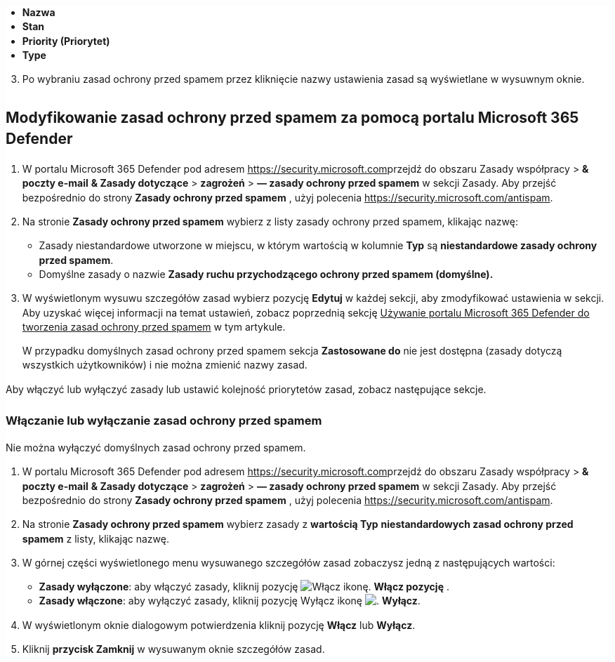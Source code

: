    - **Nazwa**
   - **Stan**
   - **Priority (Priorytet)**
   - **Type**

3. Po wybraniu zasad ochrony przed spamem przez kliknięcie nazwy ustawienia zasad są wyświetlane w wysuwnym oknie.

## <a name="use-the-microsoft-365-defender-portal-to-modify-anti-spam-policies"></a>Modyfikowanie zasad ochrony przed spamem za pomocą portalu Microsoft 365 Defender

1. W portalu Microsoft 365 Defender pod adresem <https://security.microsoft.com>przejdź do  obszaru Zasady współpracy \> **& poczty e-mail** **& Zasady dotyczące** \> **zagrożeń** \> **— zasady ochrony przed spamem** w sekcji Zasady. Aby przejść bezpośrednio do strony **Zasady ochrony przed spamem** , użyj polecenia <https://security.microsoft.com/antispam>.

2. Na stronie **Zasady ochrony przed spamem** wybierz z listy zasady ochrony przed spamem, klikając nazwę:
   - Zasady niestandardowe utworzone w miejscu, w którym wartością w kolumnie **Typ** są **niestandardowe zasady ochrony przed spamem**.
   - Domyślne zasady o nazwie **Zasady ruchu przychodzącego ochrony przed spamem (domyślne).**

3. W wyświetlonym wysuwu szczegółów zasad wybierz pozycję **Edytuj** w każdej sekcji, aby zmodyfikować ustawienia w sekcji. Aby uzyskać więcej informacji na temat ustawień, zobacz poprzednią sekcję [Używanie portalu Microsoft 365 Defender do tworzenia zasad ochrony przed spamem](#use-the-microsoft-365-defender-portal-to-create-anti-spam-policies) w tym artykule.

   W przypadku domyślnych zasad ochrony przed spamem sekcja **Zastosowane do** nie jest dostępna (zasady dotyczą wszystkich użytkowników) i nie można zmienić nazwy zasad.

Aby włączyć lub wyłączyć zasady lub ustawić kolejność priorytetów zasad, zobacz następujące sekcje.

### <a name="enable-or-disable-anti-spam-policies"></a>Włączanie lub wyłączanie zasad ochrony przed spamem

Nie można wyłączyć domyślnych zasad ochrony przed spamem.

1. W portalu Microsoft 365 Defender pod adresem <https://security.microsoft.com>przejdź do  obszaru Zasady współpracy \> **& poczty e-mail** **& Zasady dotyczące** \> **zagrożeń** \> **— zasady ochrony przed spamem** w sekcji Zasady. Aby przejść bezpośrednio do strony **Zasady ochrony przed spamem** , użyj polecenia <https://security.microsoft.com/antispam>.

2. Na stronie **Zasady ochrony przed spamem** wybierz zasady z **wartością Typ** **niestandardowych zasad ochrony przed spamem** z listy, klikając nazwę.

3. W górnej części wyświetlonego menu wysuwanego szczegółów zasad zobaczysz jedną z następujących wartości:
   - **Zasady wyłączone**: aby włączyć zasady, kliknij pozycję ![Włącz ikonę.](../../media/m365-cc-sc-turn-on-off-icon.png) **Włącz pozycję** .
   - **Zasady włączone**: aby wyłączyć zasady, kliknij pozycję Wyłącz ikonę ![.](../../media/m365-cc-sc-turn-on-off-icon.png) **Wyłącz**.

4. W wyświetlonym oknie dialogowym potwierdzenia kliknij pozycję **Włącz** lub **Wyłącz**.

5. Kliknij **przycisk Zamknij** w wysuwanym oknie szczegółów zasad.
